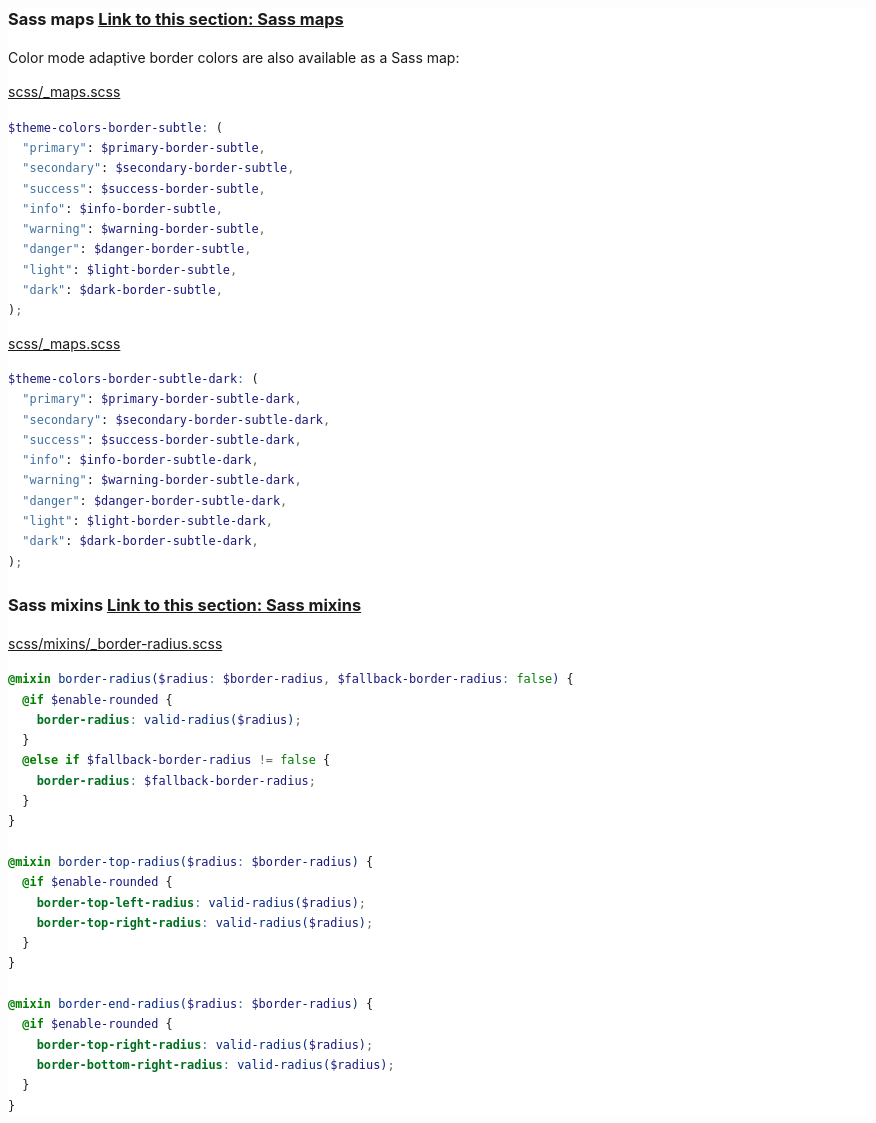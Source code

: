 ### Sass maps [Link to this section: Sass maps](https://getbootstrap.com/docs/5.3/utilities/borders/\#sass-maps)

Color mode adaptive border colors are also available as a Sass map:

[scss/\_maps.scss](https://github.com/twbs/bootstrap/blob/v5.3.8/scss/_maps.scss)

```scss
$theme-colors-border-subtle: (
  "primary": $primary-border-subtle,
  "secondary": $secondary-border-subtle,
  "success": $success-border-subtle,
  "info": $info-border-subtle,
  "warning": $warning-border-subtle,
  "danger": $danger-border-subtle,
  "light": $light-border-subtle,
  "dark": $dark-border-subtle,
);

```

[scss/\_maps.scss](https://github.com/twbs/bootstrap/blob/v5.3.8/scss/_maps.scss)

```scss
$theme-colors-border-subtle-dark: (
  "primary": $primary-border-subtle-dark,
  "secondary": $secondary-border-subtle-dark,
  "success": $success-border-subtle-dark,
  "info": $info-border-subtle-dark,
  "warning": $warning-border-subtle-dark,
  "danger": $danger-border-subtle-dark,
  "light": $light-border-subtle-dark,
  "dark": $dark-border-subtle-dark,
);

```

### Sass mixins [Link to this section: Sass mixins](https://getbootstrap.com/docs/5.3/utilities/borders/\#sass-mixins)

[scss/mixins/\_border-radius.scss](https://github.com/twbs/bootstrap/blob/v5.3.8/scss/mixins/_border-radius.scss)

```scss
@mixin border-radius($radius: $border-radius, $fallback-border-radius: false) {
  @if $enable-rounded {
    border-radius: valid-radius($radius);
  }
  @else if $fallback-border-radius != false {
    border-radius: $fallback-border-radius;
  }
}

@mixin border-top-radius($radius: $border-radius) {
  @if $enable-rounded {
    border-top-left-radius: valid-radius($radius);
    border-top-right-radius: valid-radius($radius);
  }
}

@mixin border-end-radius($radius: $border-radius) {
  @if $enable-rounded {
    border-top-right-radius: valid-radius($radius);
    border-bottom-right-radius: valid-radius($radius);
  }
}

```